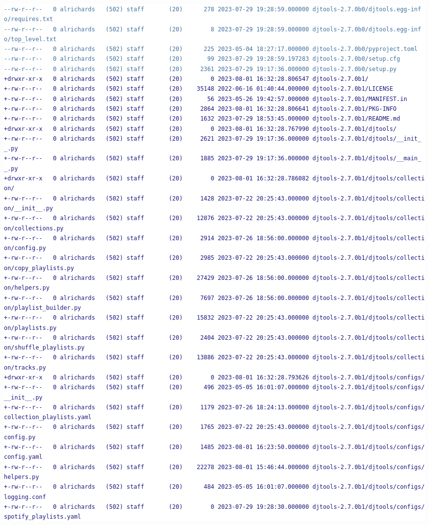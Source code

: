 ```diff
--rw-r--r--   0 alrichards   (502) staff       (20)      278 2023-07-29 19:28:59.000000 djtools-2.7.0b0/djtools.egg-info/requires.txt
--rw-r--r--   0 alrichards   (502) staff       (20)        8 2023-07-29 19:28:59.000000 djtools-2.7.0b0/djtools.egg-info/top_level.txt
--rw-r--r--   0 alrichards   (502) staff       (20)      225 2023-05-04 18:27:17.000000 djtools-2.7.0b0/pyproject.toml
--rw-r--r--   0 alrichards   (502) staff       (20)       99 2023-07-29 19:28:59.197283 djtools-2.7.0b0/setup.cfg
--rw-r--r--   0 alrichards   (502) staff       (20)     2361 2023-07-29 19:17:36.000000 djtools-2.7.0b0/setup.py
+drwxr-xr-x   0 alrichards   (502) staff       (20)        0 2023-08-01 16:32:28.806547 djtools-2.7.0b1/
+-rw-r--r--   0 alrichards   (502) staff       (20)    35148 2022-06-16 01:40:44.000000 djtools-2.7.0b1/LICENSE
+-rw-r--r--   0 alrichards   (502) staff       (20)       56 2023-05-26 19:42:57.000000 djtools-2.7.0b1/MANIFEST.in
+-rw-r--r--   0 alrichards   (502) staff       (20)     2864 2023-08-01 16:32:28.806641 djtools-2.7.0b1/PKG-INFO
+-rw-r--r--   0 alrichards   (502) staff       (20)     1632 2023-07-29 18:53:45.000000 djtools-2.7.0b1/README.md
+drwxr-xr-x   0 alrichards   (502) staff       (20)        0 2023-08-01 16:32:28.767990 djtools-2.7.0b1/djtools/
+-rw-r--r--   0 alrichards   (502) staff       (20)     2621 2023-07-29 19:17:36.000000 djtools-2.7.0b1/djtools/__init__.py
+-rw-r--r--   0 alrichards   (502) staff       (20)     1885 2023-07-29 19:17:36.000000 djtools-2.7.0b1/djtools/__main__.py
+drwxr-xr-x   0 alrichards   (502) staff       (20)        0 2023-08-01 16:32:28.786082 djtools-2.7.0b1/djtools/collection/
+-rw-r--r--   0 alrichards   (502) staff       (20)     1428 2023-07-22 20:25:43.000000 djtools-2.7.0b1/djtools/collection/__init__.py
+-rw-r--r--   0 alrichards   (502) staff       (20)    12876 2023-07-22 20:25:43.000000 djtools-2.7.0b1/djtools/collection/collections.py
+-rw-r--r--   0 alrichards   (502) staff       (20)     2914 2023-07-26 18:56:00.000000 djtools-2.7.0b1/djtools/collection/config.py
+-rw-r--r--   0 alrichards   (502) staff       (20)     2985 2023-07-22 20:25:43.000000 djtools-2.7.0b1/djtools/collection/copy_playlists.py
+-rw-r--r--   0 alrichards   (502) staff       (20)    27429 2023-07-26 18:56:00.000000 djtools-2.7.0b1/djtools/collection/helpers.py
+-rw-r--r--   0 alrichards   (502) staff       (20)     7697 2023-07-26 18:56:00.000000 djtools-2.7.0b1/djtools/collection/playlist_builder.py
+-rw-r--r--   0 alrichards   (502) staff       (20)    15832 2023-07-22 20:25:43.000000 djtools-2.7.0b1/djtools/collection/playlists.py
+-rw-r--r--   0 alrichards   (502) staff       (20)     2404 2023-07-22 20:25:43.000000 djtools-2.7.0b1/djtools/collection/shuffle_playlists.py
+-rw-r--r--   0 alrichards   (502) staff       (20)    13886 2023-07-22 20:25:43.000000 djtools-2.7.0b1/djtools/collection/tracks.py
+drwxr-xr-x   0 alrichards   (502) staff       (20)        0 2023-08-01 16:32:28.793626 djtools-2.7.0b1/djtools/configs/
+-rw-r--r--   0 alrichards   (502) staff       (20)      496 2023-05-05 16:01:07.000000 djtools-2.7.0b1/djtools/configs/__init__.py
+-rw-r--r--   0 alrichards   (502) staff       (20)     1179 2023-07-26 18:24:13.000000 djtools-2.7.0b1/djtools/configs/collection_playlists.yaml
+-rw-r--r--   0 alrichards   (502) staff       (20)     1765 2023-07-22 20:25:43.000000 djtools-2.7.0b1/djtools/configs/config.py
+-rw-r--r--   0 alrichards   (502) staff       (20)     1485 2023-08-01 16:23:50.000000 djtools-2.7.0b1/djtools/configs/config.yaml
+-rw-r--r--   0 alrichards   (502) staff       (20)    22278 2023-08-01 15:46:44.000000 djtools-2.7.0b1/djtools/configs/helpers.py
+-rw-r--r--   0 alrichards   (502) staff       (20)      484 2023-05-05 16:01:07.000000 djtools-2.7.0b1/djtools/configs/logging.conf
+-rw-r--r--   0 alrichards   (502) staff       (20)        0 2023-07-29 19:28:30.000000 djtools-2.7.0b1/djtools/configs/spotify_playlists.yaml
```